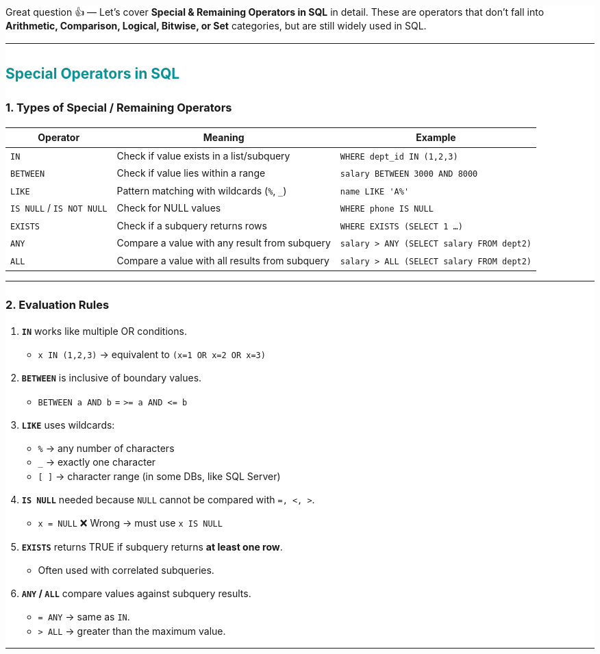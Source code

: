 Great question 👍 — Let’s cover **Special & Remaining Operators in SQL** in detail.
These are operators that don’t fall into **Arithmetic, Comparison, Logical, Bitwise, or Set** categories, but are still widely used in SQL.

---

## <span style="color:#0a9396">**Special Operators in SQL**</span>

### 1. Types of Special / Remaining Operators

| Operator                  | Meaning                                        | Example                                   |
| ------------------------- | ---------------------------------------------- | ----------------------------------------- |
| `IN`                      | Check if value exists in a list/subquery       | `WHERE dept_id IN (1,2,3)`                |
| `BETWEEN`                 | Check if value lies within a range             | `salary BETWEEN 3000 AND 8000`            |
| `LIKE`                    | Pattern matching with wildcards (`%`, `_`)     | `name LIKE 'A%'`                          |
| `IS NULL` / `IS NOT NULL` | Check for NULL values                          | `WHERE phone IS NULL`                     |
| `EXISTS`                  | Check if a subquery returns rows               | `WHERE EXISTS (SELECT 1 …)`               |
| `ANY`                     | Compare a value with any result from subquery  | `salary > ANY (SELECT salary FROM dept2)` |
| `ALL`                     | Compare a value with all results from subquery | `salary > ALL (SELECT salary FROM dept2)` |

---

### 2. Evaluation Rules

1. **`IN`** works like multiple OR conditions.

   - `x IN (1,2,3)` → equivalent to `(x=1 OR x=2 OR x=3)`

2. **`BETWEEN`** is inclusive of boundary values.

   - `BETWEEN a AND b` = `>= a AND <= b`

3. **`LIKE`** uses wildcards:

   - `%` → any number of characters
   - `_` → exactly one character
   - `[ ]` → character range (in some DBs, like SQL Server)

4. **`IS NULL`** needed because `NULL` cannot be compared with `=, <, >`.

   - `x = NULL` ❌ Wrong → must use `x IS NULL`

5. **`EXISTS`** returns TRUE if subquery returns **at least one row**.

   - Often used with correlated subqueries.

6. **`ANY` / `ALL`** compare values against subquery results.

   - `= ANY` → same as `IN`.
   - `> ALL` → greater than the maximum value.

---